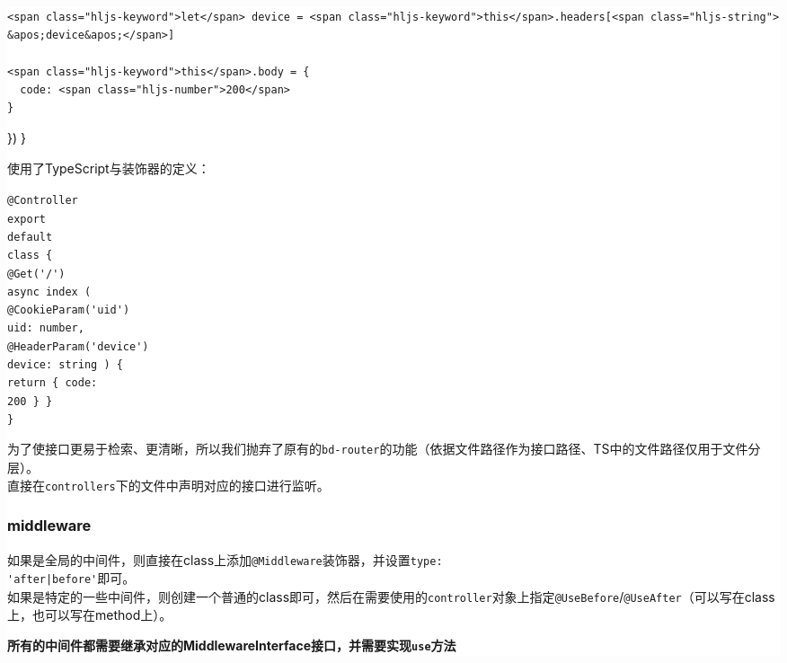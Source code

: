     <span class="hljs-keyword">let</span> device = <span class="hljs-keyword">this</span>.headers[<span class="hljs-string">&apos;device&apos;</span>]
    
    <span class="hljs-keyword">this</span>.body = {
      code: <span class="hljs-number">200</span>
    }
  })
}</code></pre><p>&#x4F7F;&#x7528;&#x4E86;TypeScript&#x4E0E;&#x88C5;&#x9970;&#x5668;&#x7684;&#x5B9A;&#x4E49;&#xFF1A;</p><div class="widget-codetool" style="display:none"><div class="widget-codetool--inner"><span class="selectCode code-tool" data-toggle="tooltip" data-placement="top" title="" data-original-title="&#x5168;&#x9009;"></span> <span type="button" class="copyCode code-tool" data-toggle="tooltip" data-placement="top" data-clipboard-text="@Controller
export default class {
  @Get(&apos;/&apos;)
  async index (
    @CookieParam(&apos;uid&apos;) uid: number,
    @HeaderParam(&apos;device&apos;) device: string
  ) {
    return {
      code: 200
    }
  }
}" title="" data-original-title="&#x590D;&#x5236;"></span> <span type="button" class="saveToNote code-tool" data-toggle="tooltip" data-placement="top" title="" data-original-title="&#x653E;&#x8FDB;&#x7B14;&#x8BB0;"></span></div></div><pre class="typescript hljs"><code class="typescript"><span class="hljs-meta">@Controller</span>
<span class="hljs-keyword">export</span> <span class="hljs-keyword">default</span> <span class="hljs-keyword">class</span> {
  <span class="hljs-meta">@Get</span>(<span class="hljs-string">&apos;/&apos;</span>)
  <span class="hljs-keyword">async</span> index (
    <span class="hljs-meta">@CookieParam</span>(<span class="hljs-string">&apos;uid&apos;</span>) uid: <span class="hljs-built_in">number</span>,
    <span class="hljs-meta">@HeaderParam</span>(<span class="hljs-string">&apos;device&apos;</span>) device: <span class="hljs-built_in">string</span>
  ) {
    <span class="hljs-keyword">return</span> {
      code: <span class="hljs-number">200</span>
    }
  }
}</code></pre><p>&#x4E3A;&#x4E86;&#x4F7F;&#x63A5;&#x53E3;&#x66F4;&#x6613;&#x4E8E;&#x68C0;&#x7D22;&#x3001;&#x66F4;&#x6E05;&#x6670;&#xFF0C;&#x6240;&#x4EE5;&#x6211;&#x4EEC;&#x629B;&#x5F03;&#x4E86;&#x539F;&#x6709;&#x7684;<code>bd-router</code>&#x7684;&#x529F;&#x80FD;&#xFF08;&#x4F9D;&#x636E;&#x6587;&#x4EF6;&#x8DEF;&#x5F84;&#x4F5C;&#x4E3A;&#x63A5;&#x53E3;&#x8DEF;&#x5F84;&#x3001;TS&#x4E2D;&#x7684;&#x6587;&#x4EF6;&#x8DEF;&#x5F84;&#x4EC5;&#x7528;&#x4E8E;&#x6587;&#x4EF6;&#x5206;&#x5C42;&#xFF09;&#x3002;<br>&#x76F4;&#x63A5;&#x5728;<code>controllers</code>&#x4E0B;&#x7684;&#x6587;&#x4EF6;&#x4E2D;&#x58F0;&#x660E;&#x5BF9;&#x5E94;&#x7684;&#x63A5;&#x53E3;&#x8FDB;&#x884C;&#x76D1;&#x542C;&#x3002;</p><h3 id="articleHeader6">middleware</h3><p>&#x5982;&#x679C;&#x662F;&#x5168;&#x5C40;&#x7684;&#x4E2D;&#x95F4;&#x4EF6;&#xFF0C;&#x5219;&#x76F4;&#x63A5;&#x5728;class&#x4E0A;&#x6DFB;&#x52A0;<code>@Middleware</code>&#x88C5;&#x9970;&#x5668;&#xFF0C;&#x5E76;&#x8BBE;&#x7F6E;<code>type: &apos;after|before&apos;</code>&#x5373;&#x53EF;&#x3002;<br>&#x5982;&#x679C;&#x662F;&#x7279;&#x5B9A;&#x7684;&#x4E00;&#x4E9B;&#x4E2D;&#x95F4;&#x4EF6;&#xFF0C;&#x5219;&#x521B;&#x5EFA;&#x4E00;&#x4E2A;&#x666E;&#x901A;&#x7684;class&#x5373;&#x53EF;&#xFF0C;&#x7136;&#x540E;&#x5728;&#x9700;&#x8981;&#x4F7F;&#x7528;&#x7684;<code>controller</code>&#x5BF9;&#x8C61;&#x4E0A;&#x6307;&#x5B9A;<code>@UseBefore</code>/<code>@UseAfter</code>&#xFF08;&#x53EF;&#x4EE5;&#x5199;&#x5728;class&#x4E0A;&#xFF0C;&#x4E5F;&#x53EF;&#x4EE5;&#x5199;&#x5728;method&#x4E0A;&#xFF09;&#x3002;</p><p><strong>&#x6240;&#x6709;&#x7684;&#x4E2D;&#x95F4;&#x4EF6;&#x90FD;&#x9700;&#x8981;&#x7EE7;&#x627F;&#x5BF9;&#x5E94;&#x7684;MiddlewareInterface&#x63A5;&#x53E3;&#xFF0C;&#x5E76;&#x9700;&#x8981;&#x5B9E;&#x73B0;<code>use</code>&#x65B9;&#x6CD5;</strong></p><div class="widget-codetool" style="display:none"><div class="widget-codetool--inner"><span class="selectCode code-tool" data-toggle="tooltip" data-placement="top" title="" data-original-title="&#x5168;&#x9009;"></span> <span type="button" class="copyCode code-tool" data-toggle="tooltip" data-placement="top" data-clipboard-text="// middleware/xxx.ts
import {ExpressMiddlewareInterface} from &quot;../../src/driver/express/ExpressMiddlewareInterface&quot;
